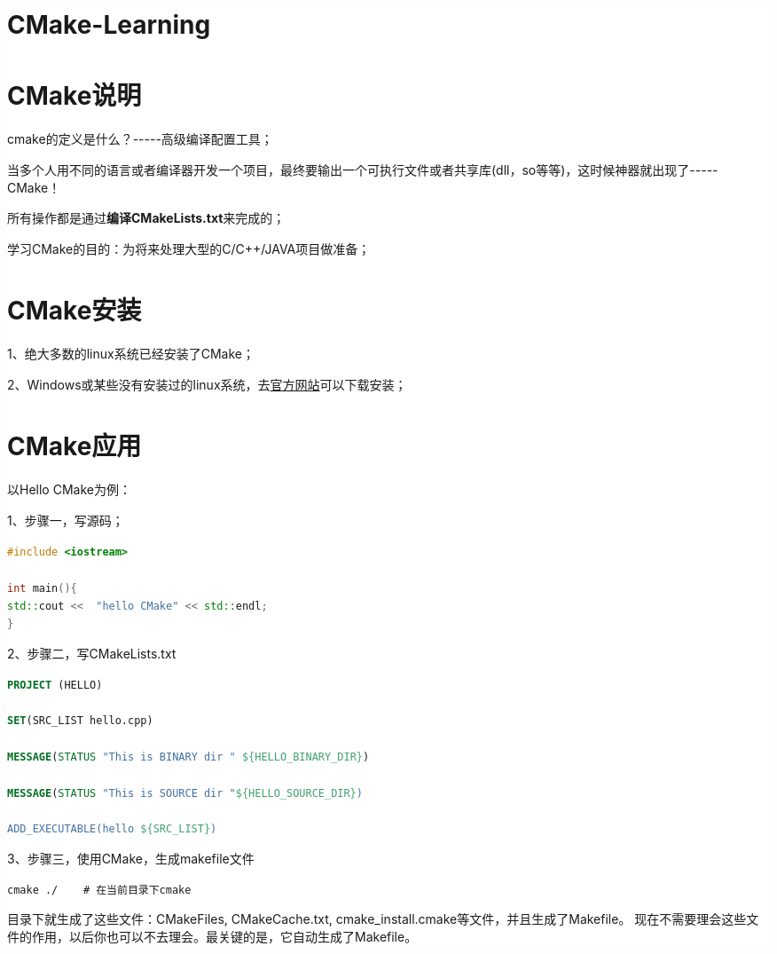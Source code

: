 # CMake-Learning
# CMake说明

cmake的定义是什么？-----高级编译配置工具；

当多个人用不同的语言或者编译器开发一个项目，最终要输出一个可执行文件或者共享库(dll，so等等)，这时候神器就出现了-----CMake！

所有操作都是通过**编译CMakeLists.txt**来完成的；

学习CMake的目的：为将来处理大型的C/C++/JAVA项目做准备；

# CMake安装

1、绝大多数的linux系统已经安装了CMake；

2、Windows或某些没有安装过的linux系统，去[官方网站](http://www.cmake.org/HTML/Download.html)可以下载安装；

# CMake应用

以Hello CMake为例：

1、步骤一，写源码；

```c++
#include <iostream>

int main(){
std::cout <<  "hello CMake" << std::endl;
}
```

2、步骤二，写CMakeLists.txt

```cmake
PROJECT (HELLO)

SET(SRC_LIST hello.cpp)

MESSAGE(STATUS "This is BINARY dir " ${HELLO_BINARY_DIR})

MESSAGE(STATUS "This is SOURCE dir "${HELLO_SOURCE_DIR})

ADD_EXECUTABLE(hello ${SRC_LIST})
```

3、步骤三，使用CMake，生成makefile文件

```shell
cmake ./	# 在当前目录下cmake
```

目录下就生成了这些文件：CMakeFiles, CMakeCache.txt, cmake_install.cmake等文件，并且生成了Makefile。
现在不需要理会这些文件的作用，以后你也可以不去理会。最关键的是，它自动生成了Makefile。

